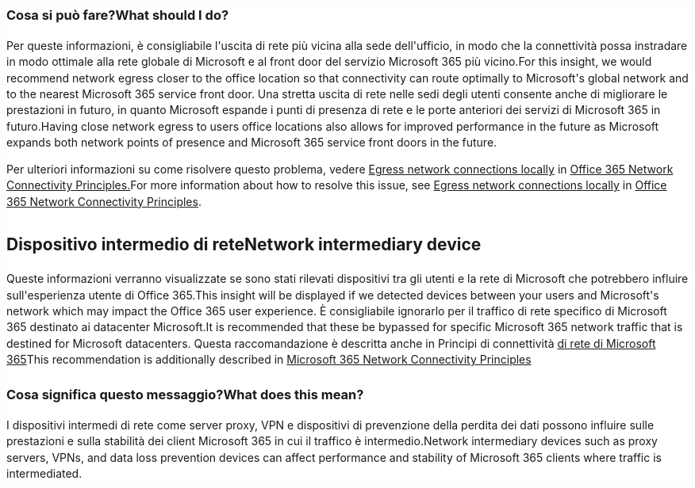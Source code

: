 ### <a name="what-should-i-do"></a><span data-ttu-id="41e0c-131">Cosa si può fare?</span><span class="sxs-lookup"><span data-stu-id="41e0c-131">What should I do?</span></span>

<span data-ttu-id="41e0c-132">Per queste informazioni, è consigliabile l'uscita di rete più vicina alla sede dell'ufficio, in modo che la connettività possa instradare in modo ottimale alla rete globale di Microsoft e al front door del servizio Microsoft 365 più vicino.</span><span class="sxs-lookup"><span data-stu-id="41e0c-132">For this insight, we would recommend network egress closer to the office location so that connectivity can route optimally to Microsoft's global network and to the nearest Microsoft 365 service front door.</span></span> <span data-ttu-id="41e0c-133">Una stretta uscita di rete nelle sedi degli utenti consente anche di migliorare le prestazioni in futuro, in quanto Microsoft espande i punti di presenza di rete e le porte anteriori dei servizi di Microsoft 365 in futuro.</span><span class="sxs-lookup"><span data-stu-id="41e0c-133">Having close network egress to users office locations also allows for improved performance in the future as Microsoft expands both network points of presence and Microsoft 365 service front doors in the future.</span></span>

<span data-ttu-id="41e0c-134">Per ulteriori informazioni su come risolvere questo problema, vedere [Egress network connections locally](microsoft-365-network-connectivity-principles.md#egress-network-connections-locally) in [Office 365 Network Connectivity Principles.](microsoft-365-network-connectivity-principles.md)</span><span class="sxs-lookup"><span data-stu-id="41e0c-134">For more information about how to resolve this issue, see [Egress network connections locally](microsoft-365-network-connectivity-principles.md#egress-network-connections-locally) in [Office 365 Network Connectivity Principles](microsoft-365-network-connectivity-principles.md).</span></span>

## <a name="network-intermediary-device"></a><span data-ttu-id="41e0c-135">Dispositivo intermedio di rete</span><span class="sxs-lookup"><span data-stu-id="41e0c-135">Network intermediary device</span></span>

<span data-ttu-id="41e0c-136">Queste informazioni verranno visualizzate se sono stati rilevati dispositivi tra gli utenti e la rete di Microsoft che potrebbero influire sull'esperienza utente di Office 365.</span><span class="sxs-lookup"><span data-stu-id="41e0c-136">This insight will be displayed if we detected devices between your users and Microsoft's network which may impact the Office 365 user experience.</span></span> <span data-ttu-id="41e0c-137">È consigliabile ignorarlo per il traffico di rete specifico di Microsoft 365 destinato ai datacenter Microsoft.</span><span class="sxs-lookup"><span data-stu-id="41e0c-137">It is recommended that these be bypassed for specific Microsoft 365 network traffic that is destined for Microsoft datacenters.</span></span> <span data-ttu-id="41e0c-138">Questa raccomandazione è descritta anche in Principi di connettività [di rete di Microsoft 365](microsoft-365-network-connectivity-principles.md)</span><span class="sxs-lookup"><span data-stu-id="41e0c-138">This recommendation is additionally described in [Microsoft 365 Network Connectivity Principles](microsoft-365-network-connectivity-principles.md)</span></span>

### <a name="what-does-this-mean"></a><span data-ttu-id="41e0c-139">Cosa significa questo messaggio?</span><span class="sxs-lookup"><span data-stu-id="41e0c-139">What does this mean?</span></span>

<span data-ttu-id="41e0c-140">I dispositivi intermedi di rete come server proxy, VPN e dispositivi di prevenzione della perdita dei dati possono influire sulle prestazioni e sulla stabilità dei client Microsoft 365 in cui il traffico è intermedio.</span><span class="sxs-lookup"><span data-stu-id="41e0c-140">Network intermediary devices such as proxy servers, VPNs, and data loss prevention devices can affect performance and stability of Microsoft 365 clients where traffic is intermediated.</span></span>

